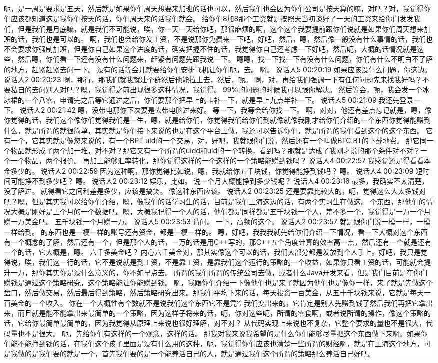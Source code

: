 呃，是一周是要求是五天，然后就是如果你们周天想要来加班的话也可以，然后我们也会因为你们公司是按天算的嘛，对吧？对，我觉得你们应该都知道这是我你们按天的话，你们周天来的话我们就会。
给你们8加8那个工资就是按照天当初谈好了一天的工资来给你们发发我们，但是我们是月底嘛，就是我们不可能说，唉，你一天一天给你吧，那很麻烦的啊，这个这个我要提前跟你们说就是如果你们周天想来加班的话，我们也是可以的。
啊，我们也会给你发工资，不是说那你免费来一下吧，好吧，然后，嗯，然后像一般没有什么事情的话，我们也不会要求你强制加班，但是你自己如果这个进度的话，确实把握不住的话，我觉得你自己还考虑一下好吧，然后呃，大概的话情况就是这些，然后嗯，你们看一下还有没有什么问题来，赶紧有问题先跟我说一下。
嗯嗯，找一下找一下有没有什么问题，你们有什么不明白不了解的地方，赶紧赶紧去问一下。
没有的话等会儿就要给你们安排飞机让你们呃，去。
啊。
说话人5 00:20:19
如果应该没什么问题，你这边。
说话人2 00:20:23
啊，那行，那我们就我就建个群然后他能拉上去，然后，呃。
啊，对，再给我们强调一下有任何问题先来找我好吗？不要私自的去问别人对吧？嗯，我觉得之前出现很多这种情况，我觉得。
99%的问题的时候我可以跟你解决。
然后等会，呃，我会发一个冰冰裙的一个八零，申请完之后等它通过之后，你们要那个把早上的卡补一下，就是早上九点半补一下。
说话人5 00:21:09
我还先登录一下。
说话人2 00:21:42
嗯，没带电那你下次要是去带电脑过来好。
等一下，我等会给你找一下。
啊，对对，他还有差点忘记就是，嗯，像你觉得的话，我们这个像你们觉得我们是一生，嗯，就是给你们，你觉得我们给你们到就像就像我刚才给你们介绍的一个东西你觉得能赚到什么，就是所谓的就很简单，其实就是你们接下来说的也是在这个平台上做，我还可以告诉你们，就是所谓的我们看到这个的这个东西。
它有一个，它其实就是像您来说的，有一个BPT uid的一个交易，对，好吧，我就跟你们说，然后还有一个叫做BTC BT的下载地费。
那它同一个物品就形成了两个加一堆，对不对？那它又有一个所谓的uidd和uid的一个转换，看到吗？那就是达成了我刚才说的那个条件对不对？一个一个物品，两个报价。
再加上能够汇率转化，那你觉得这样的一个这样的一个策略能赚到钱吗？
说话人4 00:22:57
我感觉还是得看看本金多少的。
说话人2 00:22:59
因为这种啊，那你觉得比如说，嗯，我就给你五千块钱，你觉得能挣到钱吗？
嗯。
说话人4 00:23:09
短时间可能挣不到多少吧？
嗯。
说话人2 00:23:12
娱乐，比如。
说一个月大概能挣到多少钱呢？
说话人4 00:23:16
最多，我确实不太清楚，没了解过。
就得看它之间利差是多少，应该是搞笑。
像这种东西应该。
说话人2 00:23:25
还是要靠比较大的，呃，觉得这么大太多钱对吧？嗯，但是其实我可以给你们介绍，嗯，像我们的话学习生的话，目前是我们上海这边的话，有两个实习生在做这。
个东西，那他们的情况大概是刚好是上个月的一个数据吧。嗯，大概我记得一个人的话，他们都是同样都是五千块钱一个人，差不多一个，我觉得是一万一个月赚一万美金吧。
五千块钱一个月赚一万。
说话人5 00:23:53
请问。
一下，高频的这个。
说话人2 00:23:57
就是跟你们说一模一样，一模一样给到。
的东西也是一模一样的账号还有资金，都是一模一样的。
嗯，好吧，我我我就先给你们介绍一下情况，看一下大概对这个东西有一个概念的了解，然后还有一个，但是那个人的话，一万的话是用C++写的，那C++五个角度计算的效率高一点，然后还有一个就是还有一个的话，它大概是，嗯。
六千多美金吧？
内心六千美金对，那其实像这个可以的话，我们大部分都是发放到个人手上。好吧，我只是觉得说，唉，我们这一行的话，它不是说就是到工资，不是靠工资，是靠我们这个运行的策略的一个收益，如果你只看工资的话，可能就会提升一万，那你其实你是没什么意义的，你不如早点去。
所谓的我们所谓的传统公司去做，或者什么Java开发来看，但是我们目前是在你们赚钱是通过这个策略研究，这个策略能让你能赚到钱。
啊，我跟你们介绍一下像他们也是来了就因为他们也是像你一样，来了就是先做这个盘口，然后做交易，然后最后得到策略，然后策略研究出来。那我们平均下来的话，每天投资一百美金，从五十千块钱来说，它就是每天一百美金的一个收入。
你在一个大概性有个数就不是说我们这个东西它不是凭空我们变出来的，它肯定是别人先赚到钱了然后我们再把它拿出来，而且就是能不能拿出来最简单的一个策略，因为这样子将来的话，呃，你对这些呃，所谓的零食啊，或者说所谓的操作，像这个策略的话，它给你最简单最简单的，因为我觉得从原理上来说也很好理解，对不对？
从代码实现上来说也不复杂，它整个要求的量也不是很大，代码量也不是很大。
呃，先给你们有这样的一个观念，这样的话。
那我对我来说我希望的是什么你们能够尽量把这个东西做下来啊。如果你们能不能挣到钱的话，在我们这个孩子里面是没有什么用的这种，呃，我觉得你们应该也清楚一些所谓的财经啊，就是在上海这个地方，可是我做的是我们要的就是一个，首先我们要的是一个能养活自己的人，就是通过我们这个所谓的策略那么养活自己好吧。